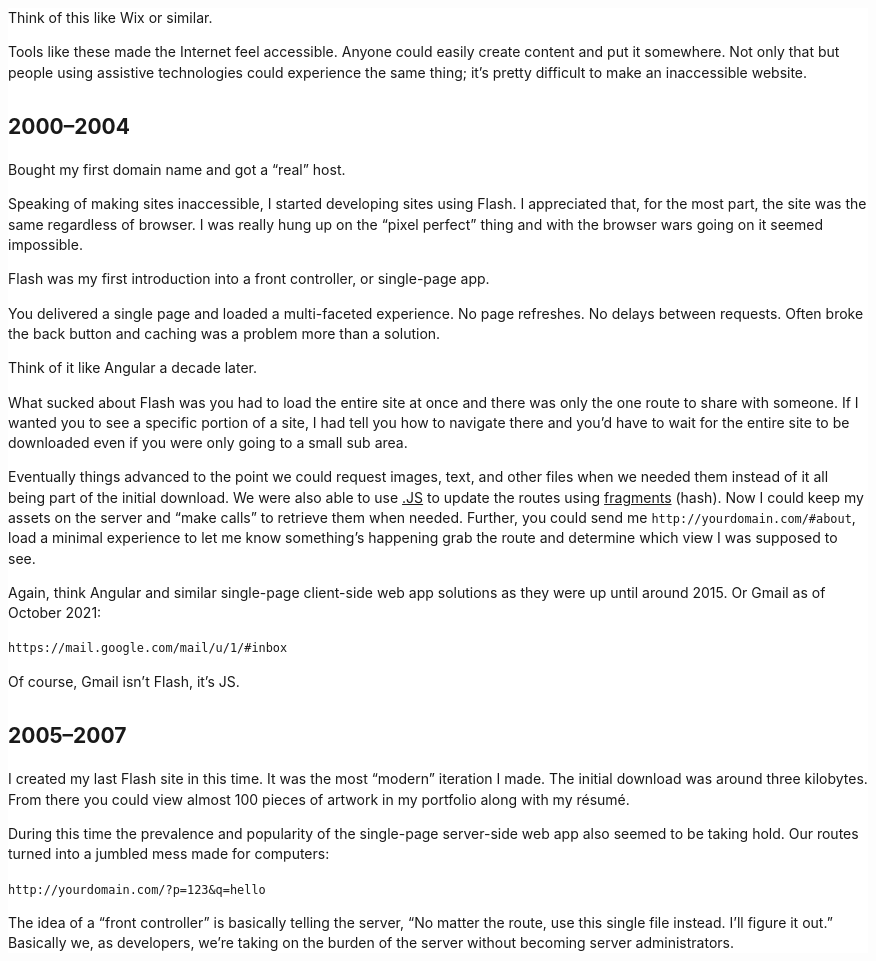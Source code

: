 Think of this like Wix or similar.

Tools like these made the Internet feel accessible. Anyone could easily create content and put it somewhere. Not only that but people using assistive technologies could experience the same thing; it’s pretty difficult to make an inaccessible website.

## 2000–2004

Bought my first domain name and got a “real” host. 

Speaking of making sites inaccessible, I started developing sites using Flash. I appreciated that, for the most part, the site was the same regardless of browser. I was really hung up on the “pixel perfect” thing and with the browser wars going on it seemed impossible.

Flash was my first introduction into a front controller, or single-page app.

You delivered a single page and loaded a multi-faceted experience. No page refreshes. No delays between requests. Often broke the back button and caching was a problem more than a solution.

Think of it like Angular a decade later.

What sucked about Flash was you had to load the entire site at once and there was only the one route to share with someone. If I wanted you to see a specific portion of a site, I had tell you how to navigate there and you’d have to wait for the entire site to be downloaded even if you were only going to a small sub area.

Eventually things advanced to the point we could request images, text, and other files when we needed them instead of it all being part of the initial download. We were also able to use [.JS](JavaScript) to update the routes using [fragments](https://en.m.wikipedia.org/wiki/URI_fragment) (hash). Now I could keep my assets on the server and “make calls” to retrieve them when needed. Further, you could send me `http://yourdomain.com/#about`, load a minimal experience to let me know something’s happening grab the route and determine which view I was supposed to see.

Again, think Angular and similar single-page client-side web app solutions as they were up until around 2015. Or Gmail as of October 2021:

```
https://mail.google.com/mail/u/1/#inbox
``` 

Of course, Gmail isn’t Flash, it’s JS.

## 2005–2007

I created my last Flash site in this time. It was the most “modern” iteration I made. The initial download was around three kilobytes. From there you could view almost 100 pieces of artwork in my portfolio along with my résumé.

During this time the prevalence and popularity of the single-page server-side web app also seemed to be taking hold. Our routes turned into a jumbled mess made for computers:

```
http://yourdomain.com/?p=123&q=hello
```

The idea of a “front controller” is basically telling the server, “No matter the route, use this single file instead. I’ll figure it out.” Basically we, as developers, we’re taking on the burden of the server without becoming server administrators.
